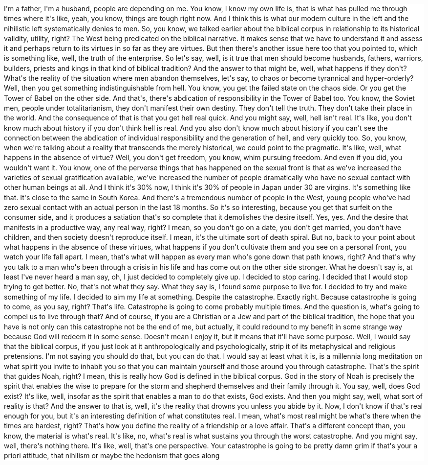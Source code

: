 I'm a father, I'm a husband, people are depending on me. You know, I know my own life is, that is what has pulled me through times where it's like, yeah, you know, things are tough right now. And I think this is what our modern culture in the left and the nihilistic left systematically denies to men. So, you know, we talked earlier about the biblical corpus in relationship to its historical validity, utility, right? The West being predicated on the biblical narrative. It makes sense that we have to understand it and assess it and perhaps return to its virtues in so far as they are virtues. But then there's another issue here too that you pointed to, which is something like, well, the truth of the enterprise. So let's say, well, is it true that men should become husbands, fathers, warriors, builders, priests and kings in that kind of biblical tradition? And the answer to that might be, well, what happens if they don't? What's the reality of the situation where men abandon themselves, let's say, to chaos or become tyrannical and hyper-orderly? Well, then you get something indistinguishable from hell. You know, you get the failed state on the chaos side. Or you get the Tower of Babel on the other side. And that's, there's abdication of responsibility in the Tower of Babel too. You know, the Soviet men, people under totalitarianism, they don't manifest their own destiny. They don't tell the truth. They don't take their place in the world. And the consequence of that is that you get hell real quick. And you might say, well, hell isn't real. It's like, you don't know much about history if you don't think hell is real. And you also don't know much about history if you can't see the connection between the abdication of individual responsibility and the generation of hell, and very quickly too. So, you know, when we're talking about a reality that transcends the merely historical, we could point to the pragmatic. It's like, well, what happens in the absence of virtue? Well, you don't get freedom, you know, whim pursuing freedom. And even if you did, you wouldn't want it. You know, one of the perverse things that has happened on the sexual front is that as we've increased the varieties of sexual gratification available, we've increased the number of people dramatically who have no sexual contact with other human beings at all. And I think it's 30% now, I think it's 30% of people in Japan under 30 are virgins. It's something like that. It's close to the same in South Korea. And there's a tremendous number of people in the West, young people who've had zero sexual contact with an actual person in the last 18 months. So it's so interesting, because you get that surfeit on the consumer side, and it produces a satiation that's so complete that it demolishes the desire itself. Yes, yes. And the desire that manifests in a productive way, any real way, right? I mean, so you don't go on a date, you don't get married, you don't have children, and then society doesn't reproduce itself. I mean, it's the ultimate sort of death spiral. But no, back to your point about what happens in the absence of these virtues, what happens if you don't cultivate them and you see on a personal front, you watch your life fall apart. I mean, that's what will happen as every man who's gone down that path knows, right? And that's why you talk to a man who's been through a crisis in his life and has come out on the other side stronger. What he doesn't say is, at least I've never heard a man say, oh, I just decided to completely give up. I decided to stop caring. I decided that I would stop trying to get better. No, that's not what they say. What they say is, I found some purpose to live for. I decided to try and make something of my life. I decided to aim my life at something. Despite the catastrophe. Exactly right. Because catastrophe is going to come, as you say, right? That's life. Catastrophe is going to come probably multiple times. And the question is, what's going to compel us to live through that? And of course, if you are a Christian or a Jew and part of the biblical tradition, the hope that you have is not only can this catastrophe not be the end of me, but actually, it could redound to my benefit in some strange way because God will redeem it in some sense. Doesn't mean I enjoy it, but it means that it'll have some purpose. Well, I would say that the biblical corpus, if you just look at it anthropologically and psychologically, strip it of its metaphysical and religious pretensions. I'm not saying you should do that, but you can do that. I would say at least what it is, is a millennia long meditation on what spirit you invite to inhabit you so that you can maintain yourself and those around you through catastrophe. That's the spirit that guides Noah, right? I mean, this is really how God is defined in the biblical corpus. God in the story of Noah is precisely the spirit that enables the wise to prepare for the storm and shepherd themselves and their family through it. You say, well, does God exist? It's like, well, insofar as the spirit that enables a man to do that exists, God exists. And then you might say, well, what sort of reality is that? And the answer to that is, well, it's the reality that drowns you unless you abide by it. Now, I don't know if that's real enough for you, but it's an interesting definition of what constitutes real. I mean, what's most real might be what's there when the times are hardest, right? That's how you define the reality of a friendship or a love affair. That's a different concept than, you know, the material is what's real. It's like, no, what's real is what sustains you through the worst catastrophe. And you might say, well, there's nothing there. It's like, well, that's one perspective. Your catastrophe is going to be pretty damn grim if that's your a priori attitude, that nihilism or maybe the hedonism that goes along